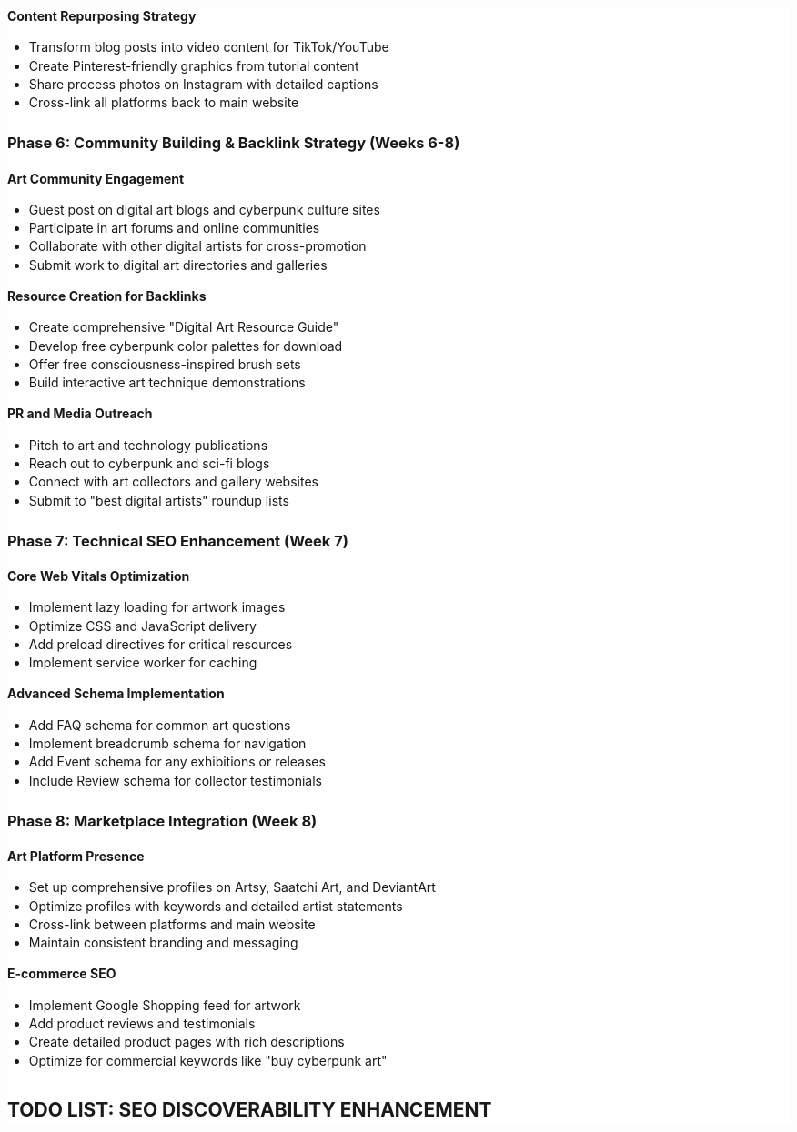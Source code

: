 **Content Repurposing Strategy**
- Transform blog posts into video content for TikTok/YouTube
- Create Pinterest-friendly graphics from tutorial content
- Share process photos on Instagram with detailed captions
- Cross-link all platforms back to main website

### Phase 6: Community Building & Backlink Strategy (Weeks 6-8)
**Art Community Engagement**
- Guest post on digital art blogs and cyberpunk culture sites
- Participate in art forums and online communities
- Collaborate with other digital artists for cross-promotion
- Submit work to digital art directories and galleries

**Resource Creation for Backlinks**
- Create comprehensive "Digital Art Resource Guide"
- Develop free cyberpunk color palettes for download
- Offer free consciousness-inspired brush sets
- Build interactive art technique demonstrations

**PR and Media Outreach**
- Pitch to art and technology publications
- Reach out to cyberpunk and sci-fi blogs
- Connect with art collectors and gallery websites
- Submit to "best digital artists" roundup lists

### Phase 7: Technical SEO Enhancement (Week 7)
**Core Web Vitals Optimization**
- Implement lazy loading for artwork images
- Optimize CSS and JavaScript delivery
- Add preload directives for critical resources
- Implement service worker for caching

**Advanced Schema Implementation**
- Add FAQ schema for common art questions
- Implement breadcrumb schema for navigation
- Add Event schema for any exhibitions or releases
- Include Review schema for collector testimonials

### Phase 8: Marketplace Integration (Week 8)
**Art Platform Presence**
- Set up comprehensive profiles on Artsy, Saatchi Art, and DeviantArt
- Optimize profiles with keywords and detailed artist statements
- Cross-link between platforms and main website
- Maintain consistent branding and messaging

**E-commerce SEO**
- Implement Google Shopping feed for artwork
- Add product reviews and testimonials
- Create detailed product pages with rich descriptions
- Optimize for commercial keywords like "buy cyberpunk art"

## TODO LIST: SEO DISCOVERABILITY ENHANCEMENT
